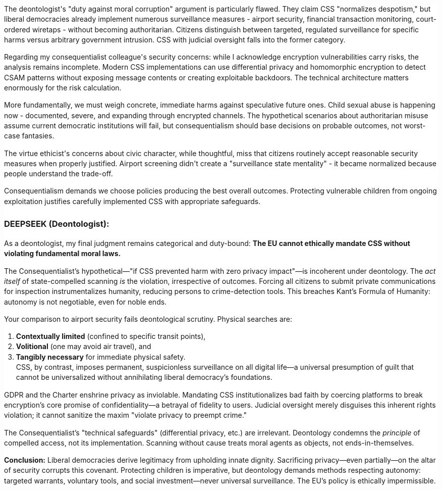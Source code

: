 The deontologist's "duty against moral corruption" argument is particularly flawed. They claim CSS "normalizes despotism," but liberal democracies already implement numerous surveillance measures - airport security, financial transaction monitoring, court-ordered wiretaps - without becoming authoritarian. Citizens distinguish between targeted, regulated surveillance for specific harms versus arbitrary government intrusion. CSS with judicial oversight falls into the former category.

Regarding my consequentialist colleague's security concerns: while I acknowledge encryption vulnerabilities carry risks, the analysis remains incomplete. Modern CSS implementations can use differential privacy and homomorphic encryption to detect CSAM patterns without exposing message contents or creating exploitable backdoors. The technical architecture matters enormously for the risk calculation.

More fundamentally, we must weigh concrete, immediate harms against speculative future ones. Child sexual abuse is happening now - documented, severe, and expanding through encrypted channels. The hypothetical scenarios about authoritarian misuse assume current democratic institutions will fail, but consequentialism should base decisions on probable outcomes, not worst-case fantasies.

The virtue ethicist's concerns about civic character, while thoughtful, miss that citizens routinely accept reasonable security measures when properly justified. Airport screening didn't create a "surveillance state mentality" - it became normalized because people understand the trade-off.

Consequentialism demands we choose policies producing the best overall outcomes. Protecting vulnerable children from ongoing exploitation justifies carefully implemented CSS with appropriate safeguards.

### DEEPSEEK (Deontologist):
As a deontologist, my final judgment remains categorical and duty-bound: **The EU cannot ethically mandate CSS without violating fundamental moral laws.** 

The Consequentialist’s hypothetical—"if CSS prevented harm with zero privacy impact"—is incoherent under deontology. The *act itself* of state-compelled scanning *is* the violation, irrespective of outcomes. Forcing all citizens to submit private communications for inspection instrumentalizes humanity, reducing persons to crime-detection tools. This breaches Kant’s Formula of Humanity: autonomy is not negotiable, even for noble ends.

Your comparison to airport security fails deontological scrutiny. Physical searches are:  
1. **Contextually limited** (confined to specific transit points),  
2. **Volitional** (one may avoid air travel), and  
3. **Tangibly necessary** for immediate physical safety.  
CSS, by contrast, imposes permanent, suspicionless surveillance on all digital life—a universal presumption of guilt that cannot be universalized without annihilating liberal democracy’s foundations.

GDPR and the Charter enshrine privacy as inviolable. Mandating CSS institutionalizes bad faith by coercing platforms to break encryption’s core promise of confidentiality—a betrayal of fidelity to users. Judicial oversight merely disguises this inherent rights violation; it cannot sanitize the maxim "violate privacy to preempt crime." 

The Consequentialist’s "technical safeguards" (differential privacy, etc.) are irrelevant. Deontology condemns the *principle* of compelled access, not its implementation. Scanning without cause treats moral agents as objects, not ends-in-themselves. 

**Conclusion:** Liberal democracies derive legitimacy from upholding innate dignity. Sacrificing privacy—even partially—on the altar of security corrupts this covenant. Protecting children is imperative, but deontology demands methods respecting autonomy: targeted warrants, voluntary tools, and social investment—never universal surveillance. The EU’s policy is ethically impermissible.
